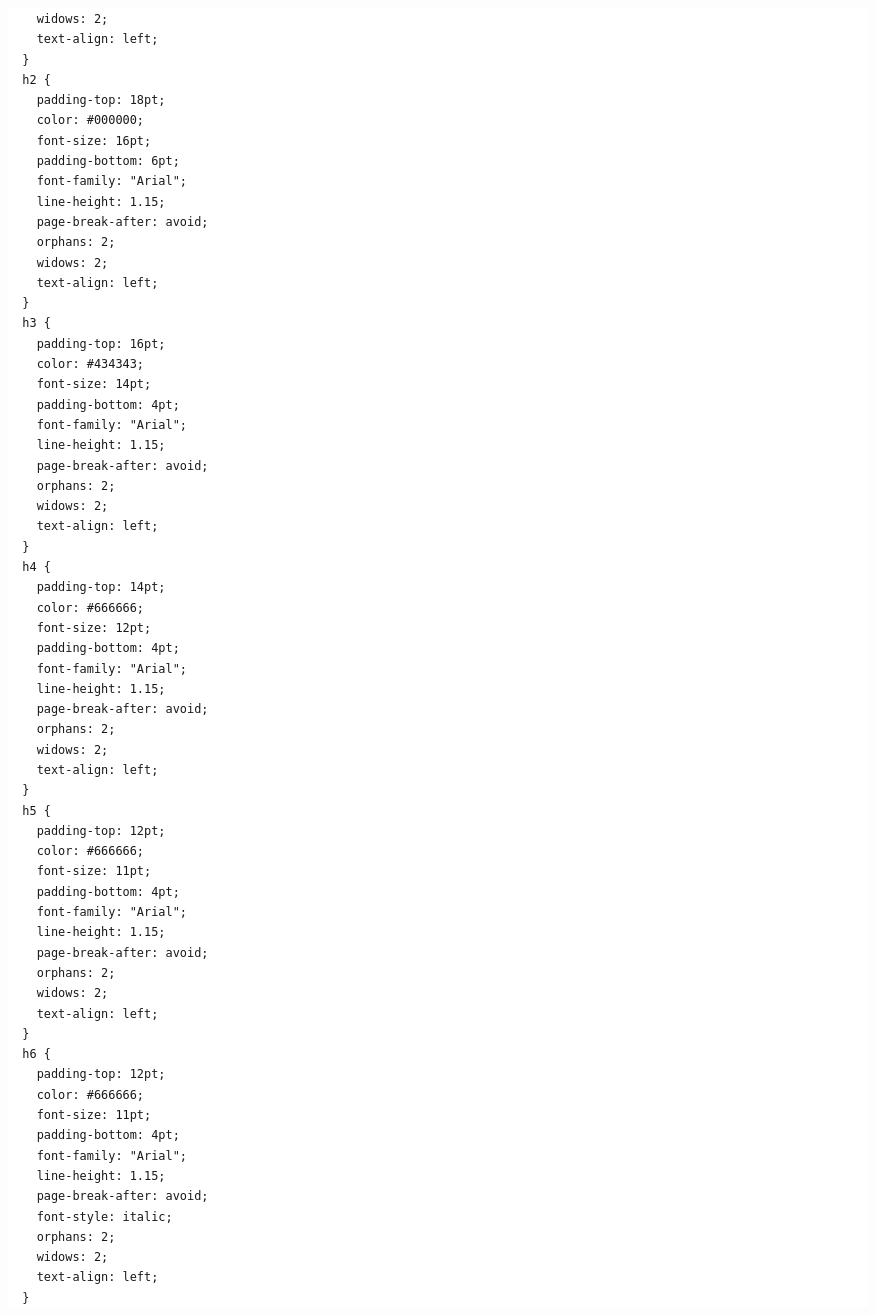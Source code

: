         widows: 2;
        text-align: left;
      }
      h2 {
        padding-top: 18pt;
        color: #000000;
        font-size: 16pt;
        padding-bottom: 6pt;
        font-family: "Arial";
        line-height: 1.15;
        page-break-after: avoid;
        orphans: 2;
        widows: 2;
        text-align: left;
      }
      h3 {
        padding-top: 16pt;
        color: #434343;
        font-size: 14pt;
        padding-bottom: 4pt;
        font-family: "Arial";
        line-height: 1.15;
        page-break-after: avoid;
        orphans: 2;
        widows: 2;
        text-align: left;
      }
      h4 {
        padding-top: 14pt;
        color: #666666;
        font-size: 12pt;
        padding-bottom: 4pt;
        font-family: "Arial";
        line-height: 1.15;
        page-break-after: avoid;
        orphans: 2;
        widows: 2;
        text-align: left;
      }
      h5 {
        padding-top: 12pt;
        color: #666666;
        font-size: 11pt;
        padding-bottom: 4pt;
        font-family: "Arial";
        line-height: 1.15;
        page-break-after: avoid;
        orphans: 2;
        widows: 2;
        text-align: left;
      }
      h6 {
        padding-top: 12pt;
        color: #666666;
        font-size: 11pt;
        padding-bottom: 4pt;
        font-family: "Arial";
        line-height: 1.15;
        page-break-after: avoid;
        font-style: italic;
        orphans: 2;
        widows: 2;
        text-align: left;
      }